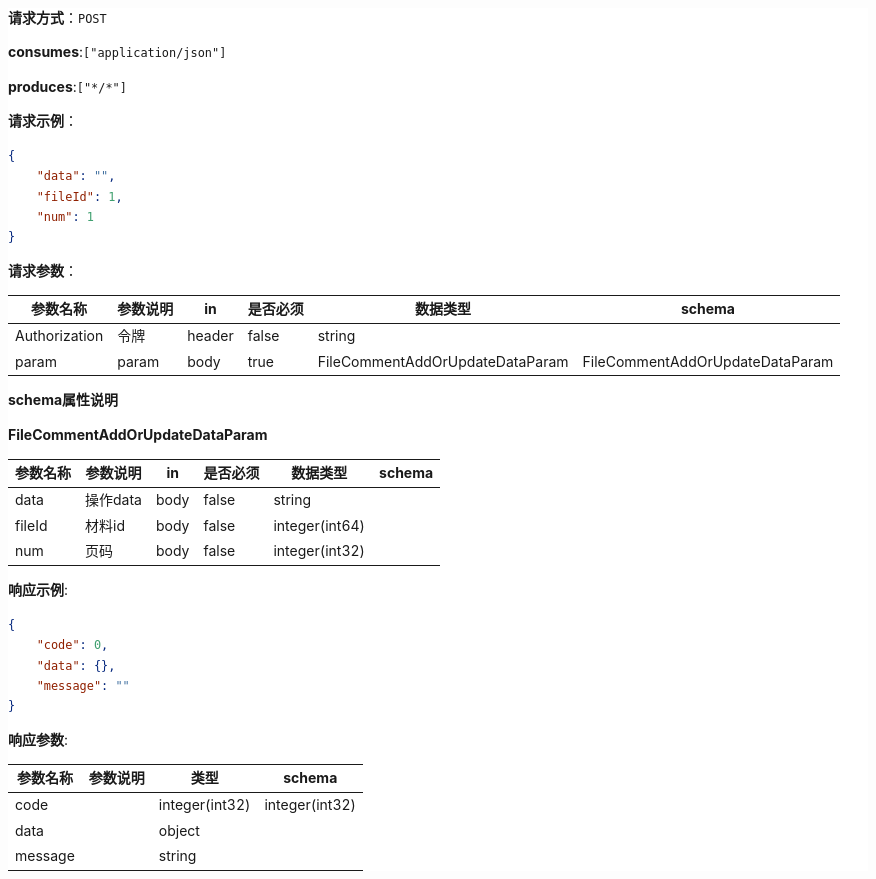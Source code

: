 
**请求方式**：`POST`


**consumes**:`["application/json"]`


**produces**:`["*/*"]`


**请求示例**：
```json
{
	"data": "",
	"fileId": 1,
	"num": 1
}
```


**请求参数**：

| 参数名称         | 参数说明     |     in |  是否必须      |  数据类型  |  schema  |
| ------------ | -------------------------------- |-----------|--------|----|--- |
|Authorization| 令牌  | header | false |string  |    |
|param| param  | body | true |FileCommentAddOrUpdateDataParam  | FileCommentAddOrUpdateDataParam   |

**schema属性说明**



**FileCommentAddOrUpdateDataParam**

| 参数名称         | 参数说明     |     in |  是否必须      |  数据类型  |  schema  |
| ------------ | -------------------------------- |-----------|--------|----|--- |
|data| 操作data  | body | false |string  |    |
|fileId| 材料id  | body | false |integer(int64)  |    |
|num| 页码  | body | false |integer(int32)  |    |

**响应示例**:

```json
{
	"code": 0,
	"data": {},
	"message": ""
}
```

**响应参数**:


| 参数名称         | 参数说明                             |    类型 |  schema |
| ------------ | -------------------|-------|----------- |
|code|   |integer(int32)  | integer(int32)   |
|data|   |object  |    |
|message|   |string  |    |
